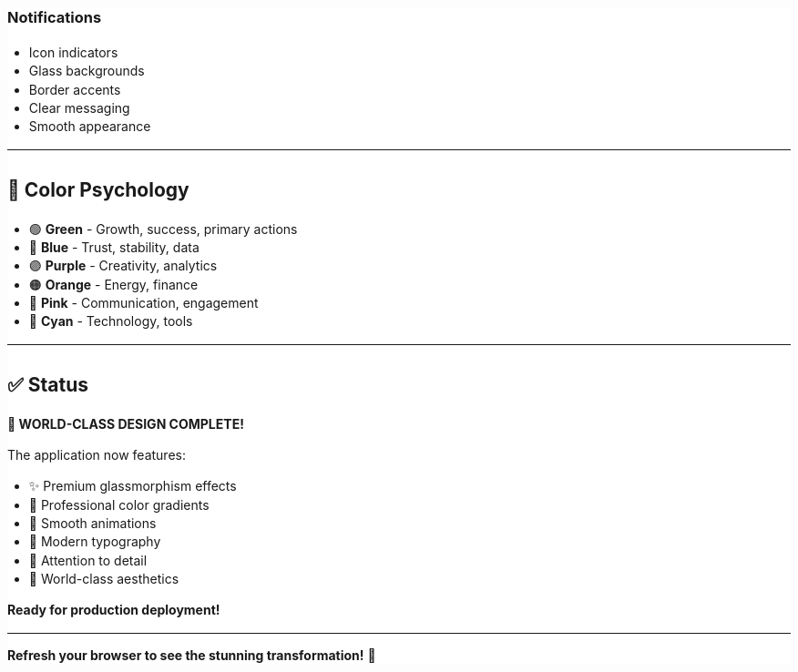 ### **Notifications**
- Icon indicators
- Glass backgrounds
- Border accents
- Clear messaging
- Smooth appearance

---

## 🎨 Color Psychology

- 🟢 **Green** - Growth, success, primary actions
- 🔵 **Blue** - Trust, stability, data
- 🟣 **Purple** - Creativity, analytics
- 🟠 **Orange** - Energy, finance
- 🩷 **Pink** - Communication, engagement
- 🔷 **Cyan** - Technology, tools

---

## ✅ Status

**🌟 WORLD-CLASS DESIGN COMPLETE!**

The application now features:
- ✨ Premium glassmorphism effects
- 🎨 Professional color gradients
- 🚀 Smooth animations
- 💎 Modern typography
- 🎯 Attention to detail
- 🌟 World-class aesthetics

**Ready for production deployment!**

---

**Refresh your browser to see the stunning transformation!** 🎉
